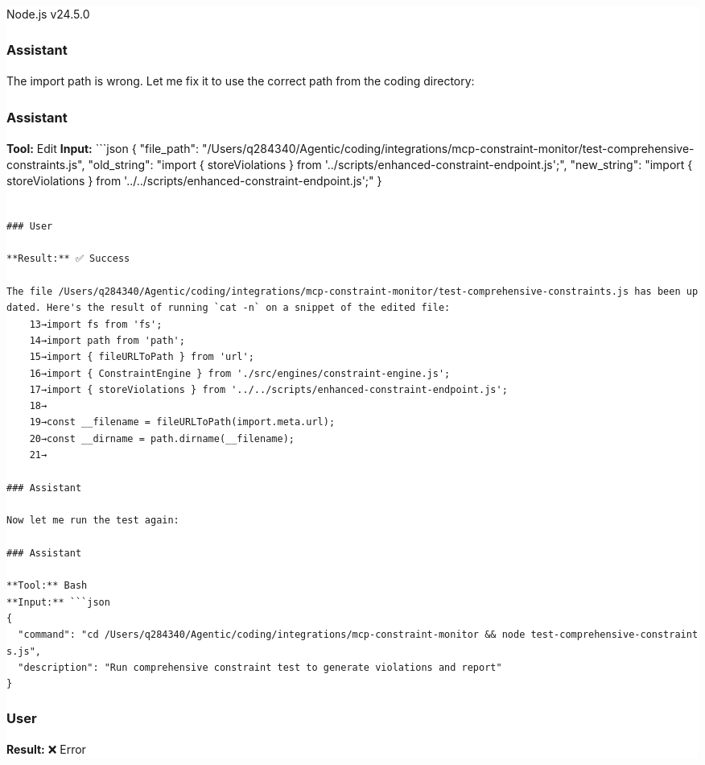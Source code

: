 Node.js v24.5.0

### Assistant

The import path is wrong. Let me fix it to use the correct path from the coding directory:

### Assistant

**Tool:** Edit
**Input:** ```json
{
  "file_path": "/Users/q284340/Agentic/coding/integrations/mcp-constraint-monitor/test-comprehensive-constraints.js",
  "old_string": "import { storeViolations } from '../scripts/enhanced-constraint-endpoint.js';",
  "new_string": "import { storeViolations } from '../../scripts/enhanced-constraint-endpoint.js';"
}
```

### User

**Result:** ✅ Success

The file /Users/q284340/Agentic/coding/integrations/mcp-constraint-monitor/test-comprehensive-constraints.js has been updated. Here's the result of running `cat -n` on a snippet of the edited file:
    13→import fs from 'fs';
    14→import path from 'path';
    15→import { fileURLToPath } from 'url';
    16→import { ConstraintEngine } from './src/engines/constraint-engine.js';
    17→import { storeViolations } from '../../scripts/enhanced-constraint-endpoint.js';
    18→
    19→const __filename = fileURLToPath(import.meta.url);
    20→const __dirname = path.dirname(__filename);
    21→

### Assistant

Now let me run the test again:

### Assistant

**Tool:** Bash
**Input:** ```json
{
  "command": "cd /Users/q284340/Agentic/coding/integrations/mcp-constraint-monitor && node test-comprehensive-constraints.js",
  "description": "Run comprehensive constraint test to generate violations and report"
}
```

### User

**Result:** ❌ Error
